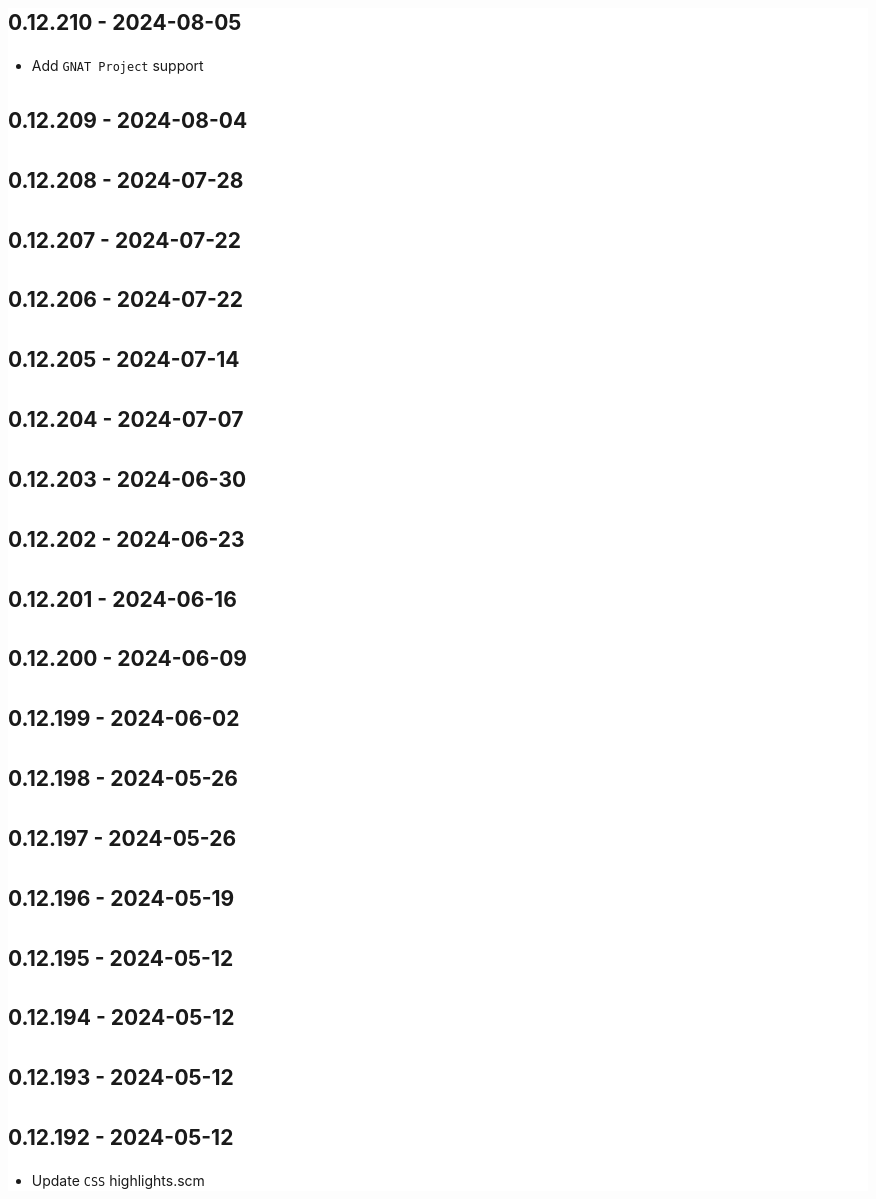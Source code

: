 ## 0.12.210 - 2024-08-05
- Add `GNAT Project` support

## 0.12.209 - 2024-08-04

## 0.12.208 - 2024-07-28

## 0.12.207 - 2024-07-22

## 0.12.206 - 2024-07-22

## 0.12.205 - 2024-07-14

## 0.12.204 - 2024-07-07

## 0.12.203 - 2024-06-30

## 0.12.202 - 2024-06-23

## 0.12.201 - 2024-06-16

## 0.12.200 - 2024-06-09

## 0.12.199 - 2024-06-02

## 0.12.198 - 2024-05-26

## 0.12.197 - 2024-05-26

## 0.12.196 - 2024-05-19

## 0.12.195 - 2024-05-12

## 0.12.194 - 2024-05-12

## 0.12.193 - 2024-05-12

## 0.12.192 - 2024-05-12
- Update `CSS` highlights.scm
